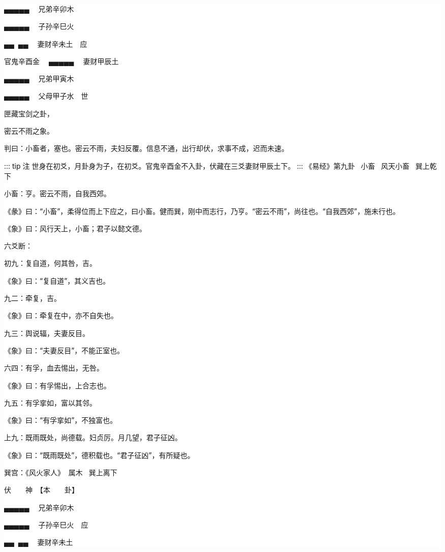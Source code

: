 ▄▄▄▄▄ 　兄弟辛卯木

▄▄▄▄▄ 　子孙辛巳火

▄▄  ▄▄ 　妻财辛未土　应

官鬼辛酉金　 ▄▄▄▄▄ 　妻财甲辰土

▄▄▄▄▄ 　兄弟甲寅木

▄▄▄▄▄ 　父母甲子水　世

匣藏宝剑之卦，

密云不雨之象。

判曰：小畜者，塞也。密云不雨，夫妇反覆。信息不通，出行却伏，求事不成，迟而未速。

::: tip 注
世身在初爻，月卦身为子，在初爻。官鬼辛酉金不入卦，伏藏在三爻妻财甲辰土下。
:::
《易经》第九卦   小畜   风天小畜   巽上乾下

小畜：亨。密云不雨，自我西郊。

《彖》曰：“小畜”，柔得位而上下应之，曰小畜。健而巽，刚中而志行，乃亨。“密云不雨”，尚往也。“自我西郊”，施未行也。

《象》曰：风行天上，小畜；君子以懿文德。

六爻断：

初九：复自道，何其咎，吉。

《象》曰：“复自道”，其义吉也。

九二：牵复，吉。

《象》曰：牵复在中，亦不自失也。

九三：舆说辐，夫妻反目。

《象》曰：“夫妻反目”，不能正室也。

六四：有孚，血去惕出，无咎。

《象》曰：有孚惕出，上合志也。

九五：有孚挛如，富以其邻。

《象》曰：“有孚挛如”，不独富也。

上九：既雨既处，尚德载。妇贞厉。月几望，君子征凶。

《象》曰：“既雨既处”，德积载也。“君子征凶”，有所疑也。

巽宫：《风火家人》  属木   巽上离下

伏　　神　【本　　卦】

▄▄▄▄▄ 　兄弟辛卯木

▄▄▄▄▄ 　子孙辛巳火　应

▄▄  ▄▄ 　妻财辛未土
